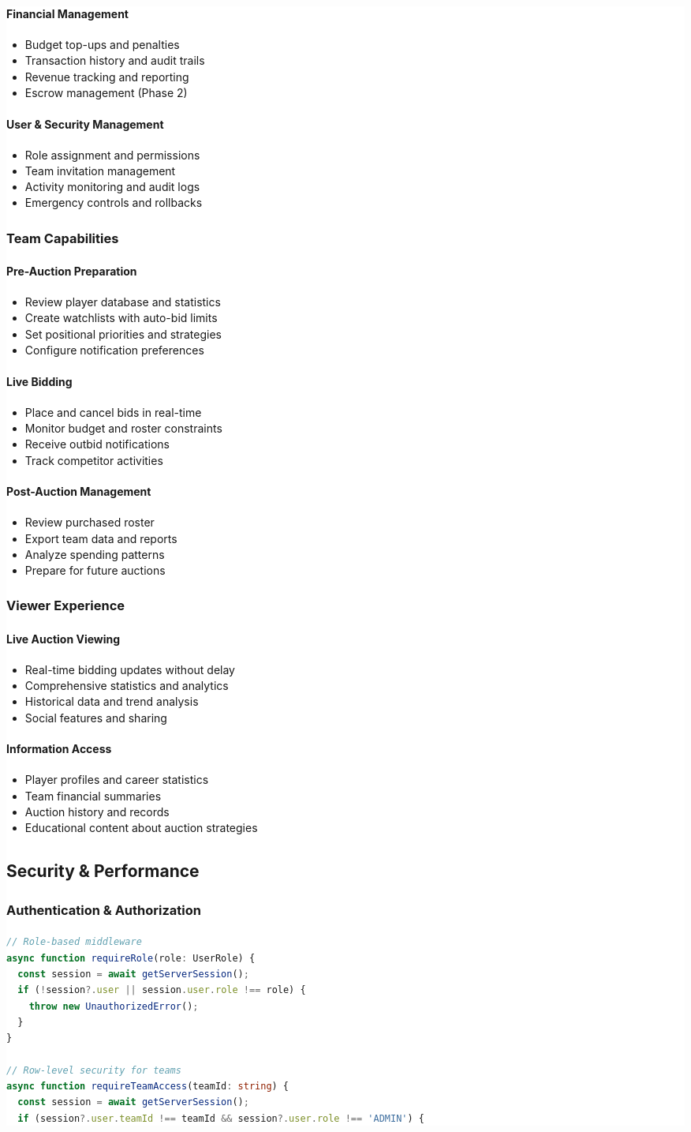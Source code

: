 #### Financial Management
- Budget top-ups and penalties
- Transaction history and audit trails
- Revenue tracking and reporting
- Escrow management (Phase 2)

#### User & Security Management
- Role assignment and permissions
- Team invitation management
- Activity monitoring and audit logs
- Emergency controls and rollbacks

### Team Capabilities

#### Pre-Auction Preparation
- Review player database and statistics
- Create watchlists with auto-bid limits
- Set positional priorities and strategies
- Configure notification preferences

#### Live Bidding
- Place and cancel bids in real-time
- Monitor budget and roster constraints
- Receive outbid notifications
- Track competitor activities

#### Post-Auction Management
- Review purchased roster
- Export team data and reports
- Analyze spending patterns
- Prepare for future auctions

### Viewer Experience

#### Live Auction Viewing
- Real-time bidding updates without delay
- Comprehensive statistics and analytics
- Historical data and trend analysis
- Social features and sharing

#### Information Access
- Player profiles and career statistics
- Team financial summaries
- Auction history and records
- Educational content about auction strategies

## Security & Performance

### Authentication & Authorization
```typescript
// Role-based middleware
async function requireRole(role: UserRole) {
  const session = await getServerSession();
  if (!session?.user || session.user.role !== role) {
    throw new UnauthorizedError();
  }
}

// Row-level security for teams
async function requireTeamAccess(teamId: string) {
  const session = await getServerSession();
  if (session?.user.teamId !== teamId && session?.user.role !== 'ADMIN') {
```